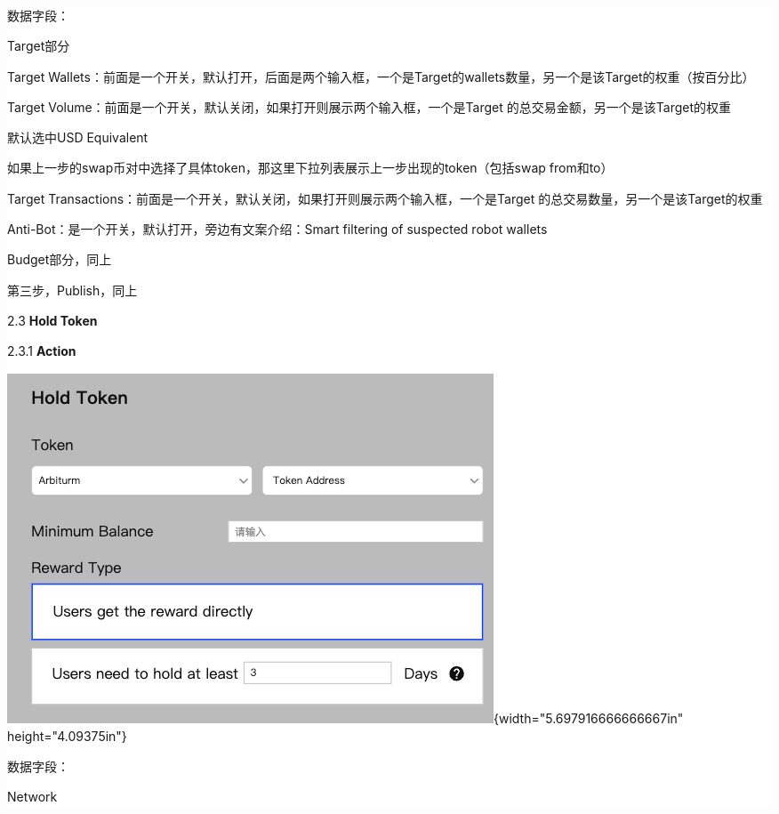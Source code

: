 数据字段：

Target部分

Target
Wallets：前面是一个开关，默认打开，后面是两个输入框，一个是Target的wallets数量，另一个是该Target的权重（按百分比）

Target
Volume：前面是一个开关，默认关闭，如果打开则展示两个输入框，一个是Target
的总交易金额，另一个是该Target的权重

默认选中USD Equivalent

如果上一步的swap币对中选择了具体token，那这里下拉列表展示上一步出现的token（包括swap
from和to）

Target
Transactions：前面是一个开关，默认关闭，如果打开则展示两个输入框，一个是Target
的总交易数量，另一个是该Target的权重

Anti-Bot：是一个开关，默认打开，旁边有文案介绍：Smart filtering of
suspected robot wallets

Budget部分，同上

第三步，Publish，同上

2.3 **Hold Token**

2.3.1 **Action**

![](1.9.8/media/media/image11.png){width="5.697916666666667in"
height="4.09375in"}

数据字段：

Network
